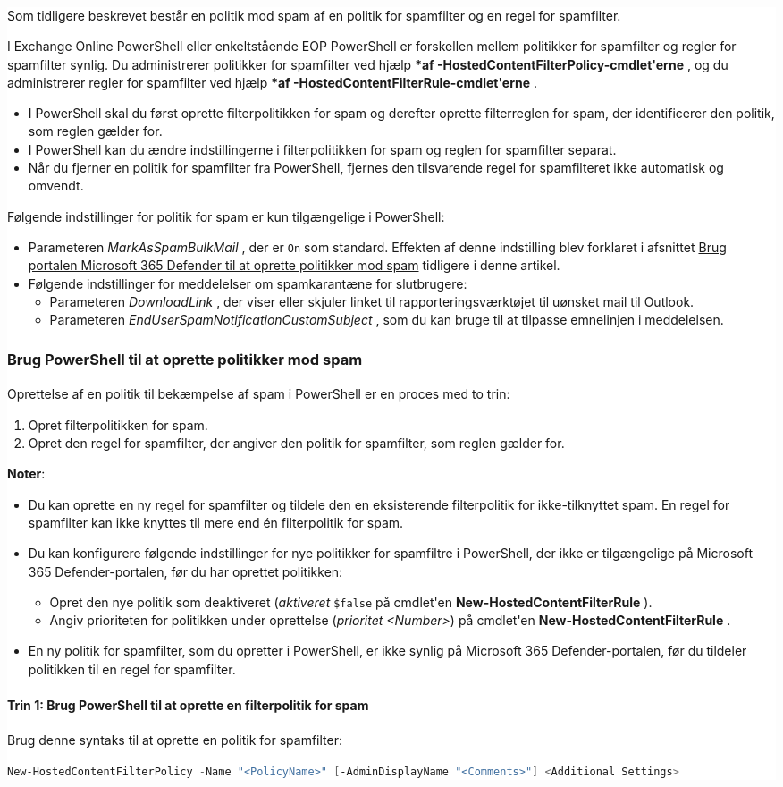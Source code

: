 Som tidligere beskrevet består en politik mod spam af en politik for spamfilter og en regel for spamfilter.

I Exchange Online PowerShell eller enkeltstående EOP PowerShell er forskellen mellem politikker for spamfilter og regler for spamfilter synlig. Du administrerer politikker for spamfilter ved hjælp **\*af -HostedContentFilterPolicy-cmdlet'erne** , og du administrerer regler for spamfilter ved hjælp **\*af -HostedContentFilterRule-cmdlet'erne** .

- I PowerShell skal du først oprette filterpolitikken for spam og derefter oprette filterreglen for spam, der identificerer den politik, som reglen gælder for.
- I PowerShell kan du ændre indstillingerne i filterpolitikken for spam og reglen for spamfilter separat.
- Når du fjerner en politik for spamfilter fra PowerShell, fjernes den tilsvarende regel for spamfilteret ikke automatisk og omvendt.

Følgende indstillinger for politik for spam er kun tilgængelige i PowerShell:

- Parameteren _MarkAsSpamBulkMail_ , der er `On` som standard. Effekten af denne indstilling blev forklaret i afsnittet [Brug portalen Microsoft 365 Defender til at oprette politikker mod spam](#use-the-microsoft-365-defender-portal-to-create-anti-spam-policies) tidligere i denne artikel.
- Følgende indstillinger for meddelelser om spamkarantæne for slutbrugere:
  - Parameteren _DownloadLink_ , der viser eller skjuler linket til rapporteringsværktøjet til uønsket mail til Outlook.
  - Parameteren _EndUserSpamNotificationCustomSubject_ , som du kan bruge til at tilpasse emnelinjen i meddelelsen.

### <a name="use-powershell-to-create-anti-spam-policies"></a>Brug PowerShell til at oprette politikker mod spam

Oprettelse af en politik til bekæmpelse af spam i PowerShell er en proces med to trin:

1. Opret filterpolitikken for spam.
2. Opret den regel for spamfilter, der angiver den politik for spamfilter, som reglen gælder for.

 **Noter**:

- Du kan oprette en ny regel for spamfilter og tildele den en eksisterende filterpolitik for ikke-tilknyttet spam. En regel for spamfilter kan ikke knyttes til mere end én filterpolitik for spam.
- Du kan konfigurere følgende indstillinger for nye politikker for spamfiltre i PowerShell, der ikke er tilgængelige på Microsoft 365 Defender-portalen, før du har oprettet politikken:
  - Opret den nye politik som deaktiveret (_aktiveret_ `$false` på cmdlet'en **New-HostedContentFilterRule** ).
  - Angiv prioriteten for politikken under oprettelse (_prioritet_ _\<Number\>_) på cmdlet'en **New-HostedContentFilterRule** .

- En ny politik for spamfilter, som du opretter i PowerShell, er ikke synlig på Microsoft 365 Defender-portalen, før du tildeler politikken til en regel for spamfilter.

#### <a name="step-1-use-powershell-to-create-a-spam-filter-policy"></a>Trin 1: Brug PowerShell til at oprette en filterpolitik for spam

Brug denne syntaks til at oprette en politik for spamfilter:

```PowerShell
New-HostedContentFilterPolicy -Name "<PolicyName>" [-AdminDisplayName "<Comments>"] <Additional Settings>
```
